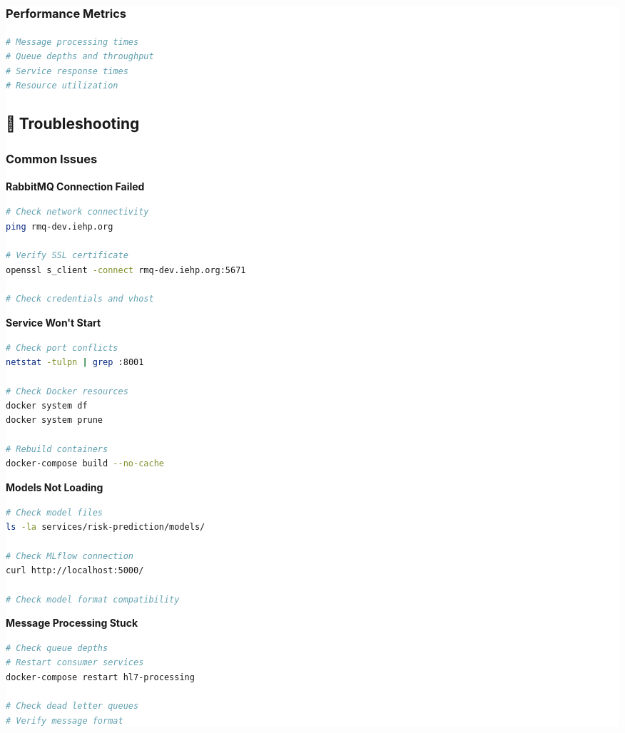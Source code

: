 ### Performance Metrics
```bash
# Message processing times
# Queue depths and throughput
# Service response times
# Resource utilization
```

## 🚨 Troubleshooting

### Common Issues

**RabbitMQ Connection Failed**
```bash
# Check network connectivity
ping rmq-dev.iehp.org

# Verify SSL certificate
openssl s_client -connect rmq-dev.iehp.org:5671

# Check credentials and vhost
```

**Service Won't Start**
```bash
# Check port conflicts
netstat -tulpn | grep :8001

# Check Docker resources
docker system df
docker system prune

# Rebuild containers
docker-compose build --no-cache
```

**Models Not Loading**
```bash
# Check model files
ls -la services/risk-prediction/models/

# Check MLflow connection
curl http://localhost:5000/

# Check model format compatibility
```

**Message Processing Stuck**
```bash
# Check queue depths
# Restart consumer services
docker-compose restart hl7-processing

# Check dead letter queues
# Verify message format
```
